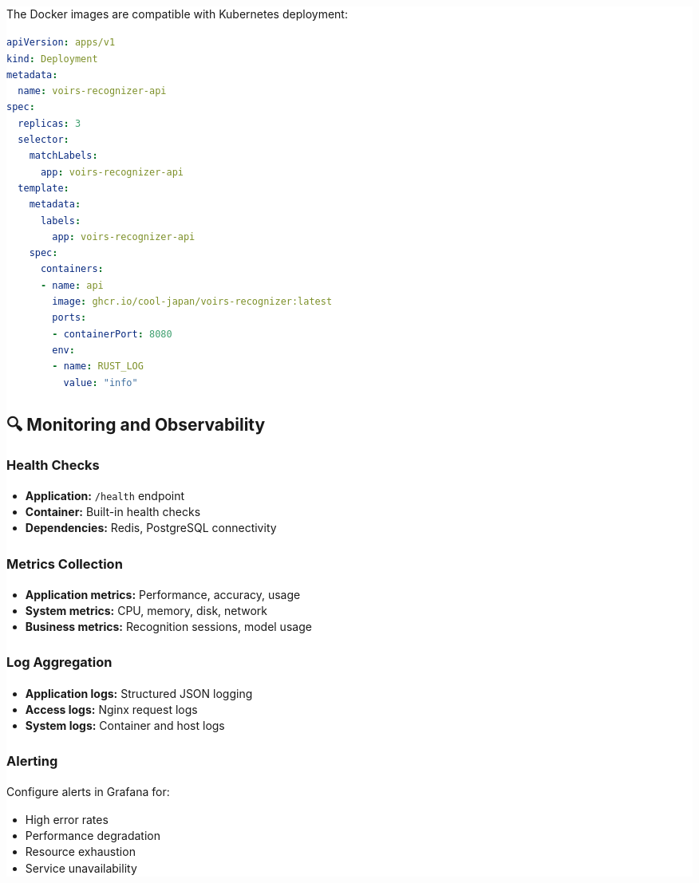 The Docker images are compatible with Kubernetes deployment:

```yaml
apiVersion: apps/v1
kind: Deployment
metadata:
  name: voirs-recognizer-api
spec:
  replicas: 3
  selector:
    matchLabels:
      app: voirs-recognizer-api
  template:
    metadata:
      labels:
        app: voirs-recognizer-api
    spec:
      containers:
      - name: api
        image: ghcr.io/cool-japan/voirs-recognizer:latest
        ports:
        - containerPort: 8080
        env:
        - name: RUST_LOG
          value: "info"
```

## 🔍 Monitoring and Observability

### Health Checks

- **Application:** `/health` endpoint
- **Container:** Built-in health checks
- **Dependencies:** Redis, PostgreSQL connectivity

### Metrics Collection

- **Application metrics:** Performance, accuracy, usage
- **System metrics:** CPU, memory, disk, network
- **Business metrics:** Recognition sessions, model usage

### Log Aggregation

- **Application logs:** Structured JSON logging
- **Access logs:** Nginx request logs
- **System logs:** Container and host logs

### Alerting

Configure alerts in Grafana for:
- High error rates
- Performance degradation
- Resource exhaustion
- Service unavailability
